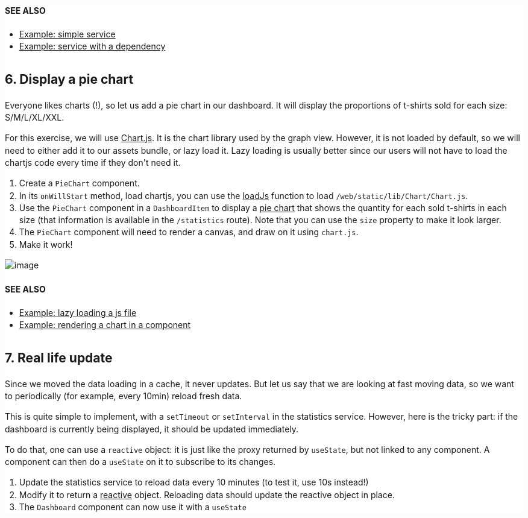 #### SEE ALSO
- [Example: simple service](https://github.com/odoo/odoo/blob/17.0/addons/web/static/src/core/network/http_service.js)
- [Example: service with a dependency](https://github.com/odoo/odoo/blob/17.0/addons/web/static/src/core/user_service.js)

## 6. Display a pie chart

Everyone likes charts (!), so let us add a pie chart in our dashboard. It will display the
proportions of t-shirts sold for each size: S/M/L/XL/XXL.

For this exercise, we will use [Chart.js](https://www.chartjs.org/). It is the chart library used
by the graph view. However, it is not loaded by default, so we will need to either add it to our
assets bundle, or lazy load it. Lazy loading is usually better since our users will not have to load
the chartjs code every time if they don't need it.

1. Create a `PieChart` component.
2. In its `onWillStart` method, load chartjs, you can use the [loadJs](https://github.com/odoo/odoo/blob/1f4e583ba20a01f4c44b0a4ada42c4d3bb074273/addons/web/static/src/core/assets.js#L23) function to load
   `/web/static/lib/Chart/Chart.js`.
3. Use the `PieChart` component in a `DashboardItem` to display a [pie chart](https://www.chartjs.org/docs/2.8.0/charts/doughnut.html) that shows the
   quantity for each sold t-shirts in each size (that information is available in the
   `/statistics` route). Note that you can use the `size` property to make it look larger.
4. The `PieChart` component will need to render a canvas, and draw on it using `chart.js`.
5. Make it work!

![image](developer/tutorials/discover_js_framework/02_build_a_dashboard/pie_chart.png)

#### SEE ALSO
- [Example: lazy loading a js file](https://github.com/odoo/odoo/blob/1f4e583ba20a01f4c44b0a4ada42c4d3bb074273/addons/web/static/src/views/graph/graph_renderer.js#L57)
- [Example: rendering a chart in a component](https://github.com/odoo/odoo/blob/1f4e583ba20a01f4c44b0a4ada42c4d3bb074273/addons/web/static/src/views/graph/graph_renderer.js#L618)

## 7. Real life update

Since we moved the data loading in a cache, it never updates. But let us say that we
are looking at fast moving data, so we want to periodically (for example, every 10min) reload
fresh data.

This is quite simple to implement, with a `setTimeout` or `setInterval` in the statistics service.
However, here is the tricky part: if the dashboard is currently being displayed, it should be
updated immediately.

To do that, one can use a `reactive` object: it is just like the proxy returned by `useState`,
but not linked to any component. A component can then do a `useState` on it to subscribe to its
changes.

1. Update the statistics service to reload data every 10 minutes (to test it, use 10s instead!)
2. Modify it to return a [reactive](https://github.com/odoo/owl/blob/master/doc/reference/reactivity.md#reactive) object.
   Reloading data should update the reactive object in place.
3. The `Dashboard` component can now use it with a `useState`

